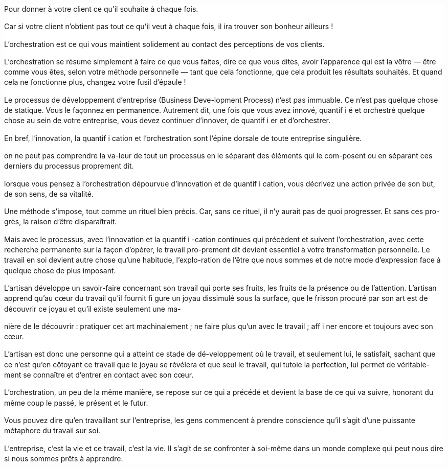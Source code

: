 Pour donner à votre client ce qu’il souhaite à chaque fois.

Car si votre client n’obtient pas tout ce qu’il veut à chaque fois, il ira trouver son bonheur ailleurs !

L’orchestration est ce qui vous maintient solidement au contact des perceptions de vos clients.

L’orchestration se résume simplement à faire ce que vous faites, dire ce que vous dites, avoir l’apparence qui est la vôtre — être comme vous êtes, selon votre méthode personnelle — tant que cela fonctionne, que cela produit les résultats souhaités.
Et quand cela ne fonctionne plus, changez votre fusil d’épaule !

Le processus de développement d’entreprise (Business Deve-lopment Process) n’est pas immuable.
Ce n’est pas quelque chose de statique.
Vous le façonnez en permanence.
Autrement dit, une fois que vous avez innové, quantif i é et orchestré quelque chose au sein de votre entreprise, vous devez continuer d’innover, de quantif i er et d’orchestrer.

En bref, l’innovation, la quantif i cation et l’orchestration sont l’épine dorsale de toute entreprise singulière.

on ne peut pas comprendre la va-leur de tout un processus en le séparant des éléments qui le com-posent ou en séparant ces derniers du processus proprement dit.

lorsque vous pensez à l’orchestration dépourvue d’innovation et de quantif i cation, vous décrivez une action privée de son but, de son sens, de sa vitalité.

Une méthode s’impose, tout comme un rituel bien précis. Car, sans ce rituel, il n’y aurait pas de quoi progresser. Et sans ces pro-grès, la raison d’être disparaîtrait.

Mais avec le processus, avec l’innovation et la quantif i -cation continues qui précèdent et suivent l’orchestration, avec cette recherche permanente sur la façon d’opérer, le travail pro-prement dit devient essentiel à votre transformation personnelle. 
Le travail en soi devient autre chose qu’une habitude, l’explo-ration de l’être que nous sommes et de notre mode d’expression face à quelque chose de plus imposant.

L’artisan développe un savoir-faire concernant son travail qui porte ses fruits, les fruits de la présence ou de l’attention. 
L’artisan apprend qu’au cœur du travail qu’il fournit fi gure un joyau dissimulé sous la surface, que le frisson procuré par son art est de découvrir ce joyau et qu’il existe seulement une ma-

nière de le découvrir : pratiquer cet art machinalement ; ne faire plus qu’un avec le travail ; aff i ner encore et toujours avec son cœur.

L’artisan est donc une personne qui a atteint ce stade de dé-veloppement où le travail, et seulement lui, le satisfait, sachant que ce n’est qu’en côtoyant ce travail que le joyau se révélera et que seul le travail, qui tutoie la perfection, lui permet de véritable-ment se connaître et d’entrer en contact avec son cœur.

L’orchestration, un peu de la même manière, se repose sur ce qui a précédé et devient la base de ce qui va suivre, honorant du même coup le passé, le présent et le futur.

Vous pouvez dire qu’en travaillant sur l’entreprise, les gens commencent à prendre conscience qu’il s’agit d’une puissante métaphore du travail sur soi.

L’entreprise, c’est la vie et ce travail, c’est la vie. Il s’agit de se confronter à soi-même dans un monde complexe qui peut nous dire si nous sommes prêts à apprendre.
